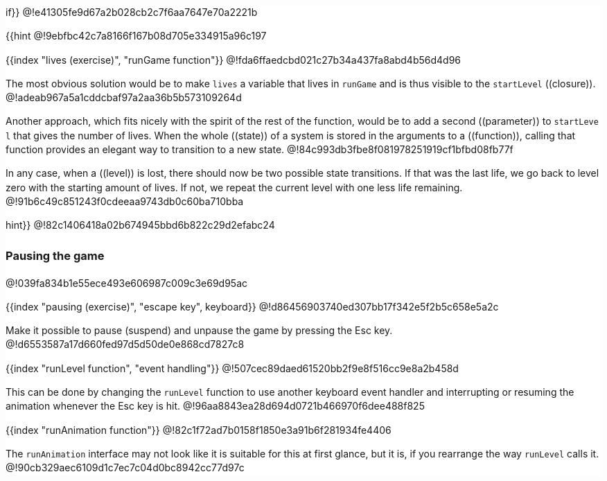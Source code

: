 if}}
@!e41305fe9d67a2b028cb2c7f6aa7647e70a2221b

{{hint
@!9ebfbc42c7a8166f167b08d705e334915a96c197

{{index "lives (exercise)", "runGame function"}}
@!fda6ffaedcbd021c27b34a437fa8abd4b56d4d96

The most obvious solution
would be to make `lives` a variable that lives in `runGame` and is
thus visible to the `startLevel` ((closure)).
@!adeab967a5a1cddcbaf97a2aa36b5b573109264d

Another approach, which fits nicely with the spirit of the rest of the
function, would be to add a second ((parameter)) to `startLevel` that
gives the number of lives. When the whole ((state)) of a system is stored
in the arguments to a ((function)), calling that function provides an
elegant way to transition to a new state.
@!84c993db3fbe8f081978251919cf1bfbd08fb77f

In any case, when a ((level)) is lost, there should now be two
possible state transitions. If that was the last life, we go back to
level zero with the starting amount of lives. If not, we repeat the
current level with one less life remaining.
@!91b6c49c851243f0cdeeaa9743db0c60ba710bba

hint}}
@!82c1406418a02b674945bbd6b822c29d2efabc24

### Pausing the game
@!039fa834b1e55ece493e606987c009c3e69d95ac

{{index "pausing (exercise)", "escape key", keyboard}}
@!d86456903740ed307bb17f342e5f2b5c658e5a2c

Make it possible
to pause (suspend) and unpause the game by pressing the Esc key.
@!d6553587a17d660fed97d5d50de0e868cd7827c8

{{index "runLevel function", "event handling"}}
@!507cec89daed61520bb2f9e8f516cc9e8a2b458d

This can be done by
changing the `runLevel` function to use another keyboard event
handler and interrupting or resuming the animation whenever the
Esc key is hit.
@!96aa8843ea28d694d0721b466970f6dee488f825

{{index "runAnimation function"}}
@!82c1f72ad7b0158f1850e3a91b6f281934fe4406

The `runAnimation` interface may not look
like it is suitable for this at first glance, but it is, if you
rearrange the way `runLevel` calls it.
@!90cb329aec6109d1c7ec7c04d0bc8942cc77d97c
